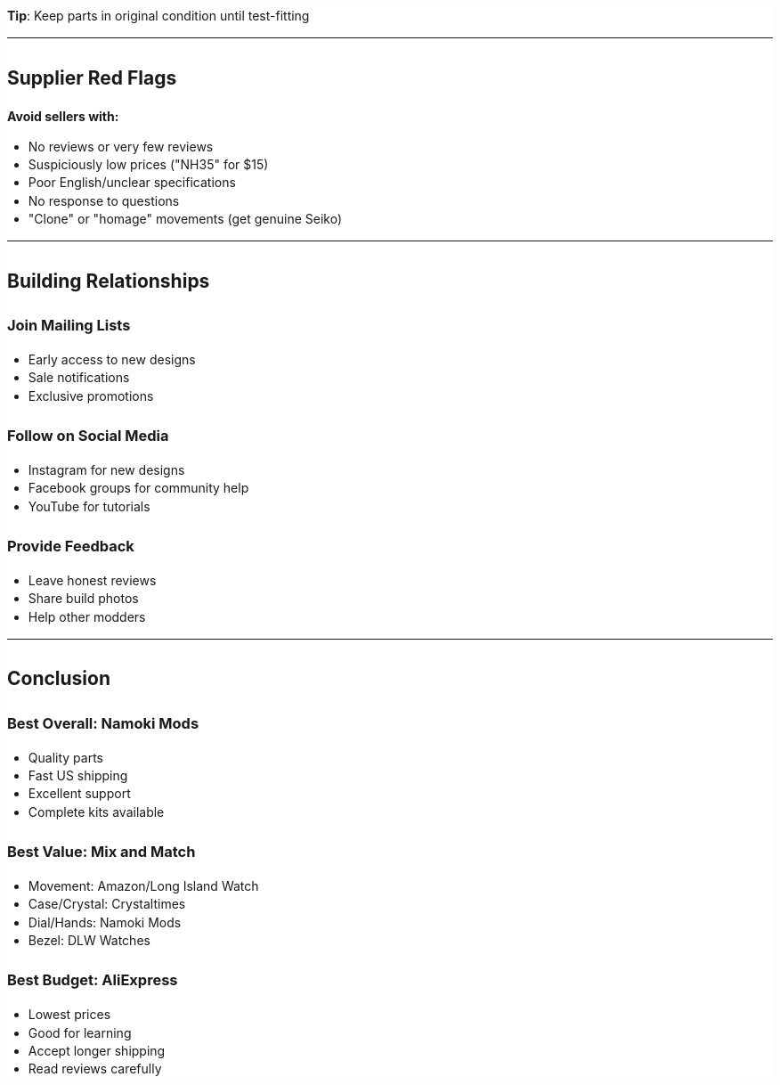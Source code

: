 **Tip**: Keep parts in original condition until test-fitting

---

## Supplier Red Flags

**Avoid sellers with:**
- No reviews or very few reviews
- Suspiciously low prices ("NH35" for $15)
- Poor English/unclear specifications
- No response to questions
- "Clone" or "homage" movements (get genuine Seiko)

---

## Building Relationships

### Join Mailing Lists
- Early access to new designs
- Sale notifications
- Exclusive promotions

### Follow on Social Media
- Instagram for new designs
- Facebook groups for community help
- YouTube for tutorials

### Provide Feedback
- Leave honest reviews
- Share build photos
- Help other modders

---

## Conclusion

### Best Overall: Namoki Mods
- Quality parts
- Fast US shipping
- Excellent support
- Complete kits available

### Best Value: Mix and Match
- Movement: Amazon/Long Island Watch
- Case/Crystal: Crystaltimes
- Dial/Hands: Namoki Mods
- Bezel: DLW Watches

### Best Budget: AliExpress
- Lowest prices
- Good for learning
- Accept longer shipping
- Read reviews carefully

